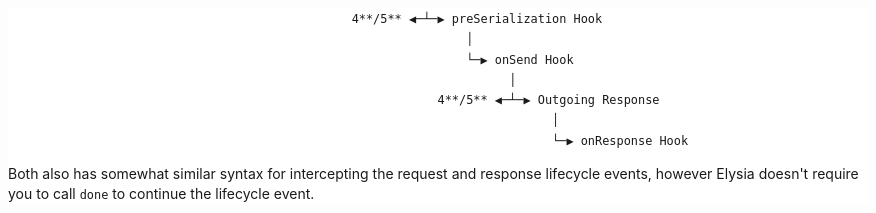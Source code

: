 ```
                                                4**/5** ◀─┴─▶ preSerialization Hook
                                                                │
                                                                └─▶ onSend Hook
                                                                      │
                                                            4**/5** ◀─┴─▶ Outgoing Response
                                                                            │
                                                                            └─▶ onResponse Hook
```

Both also has somewhat similar syntax for intercepting the request and response lifecycle events, however Elysia doesn't require you to call `done` to continue the lifecycle event.

<Compare>

<template v-slot:left>

::: code-group

```ts [Fastify]
import fastify from 'fastify'

const app = fastify()

// Global middleware
app.addHook('onRequest', (request, reply, done) => {
	console.log(`${request.method} ${request.url}`)

	done()
})

app.get(
	'/protected',
	{
		// Route-specific middleware
		preHandler(request, reply, done) {
			const token = request.headers.authorization

			if (!token) reply.status(401).send('Unauthorized')

			done()
		}
	},
	(request, reply) => {
		reply.send('Protected route')
	}
)
```

:::
</template>

<template v-slot:left-content>

> Fastify use `addHook` to register a middleware, and requires you to call `done` to continue the lifecycle event
